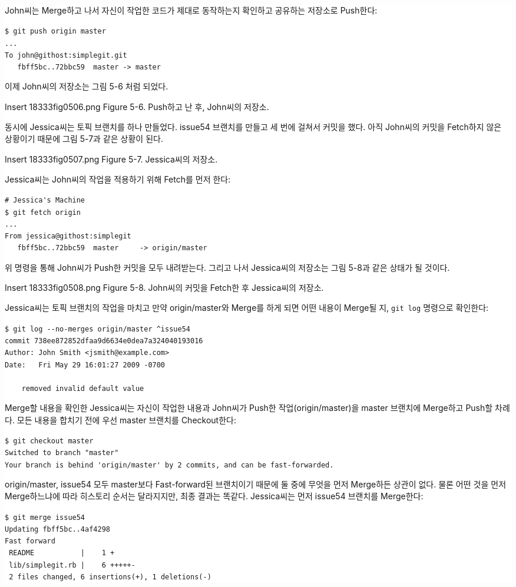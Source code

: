 John씨는 Merge하고 나서 자신이 작업한 코드가 제대로 동작하는지 확인하고 공유하는 저장소로 Push한다:

	$ git push origin master
	...
	To john@githost:simplegit.git
	   fbff5bc..72bbc59  master -> master

이제 John씨의 저장소는 그림 5-6 처럼 되었다.

Insert 18333fig0506.png
Figure 5-6. Push하고 난 후, John씨의 저장소.

동시에 Jessica씨는 토픽 브랜치를 하나 만들었다. issue54 브랜치를 만들고 세 번에 걸쳐서 커밋을 했다. 아직 John씨의 커밋을 Fetch하지 않은 상황이기 때문에 그림 5-7과 같은 상황이 된다.

Insert 18333fig0507.png
Figure 5-7. Jessica씨의 저장소.

Jessica씨는 John씨의 작업을 적용하기 위해 Fetch를 먼저 한다:

	# Jessica's Machine
	$ git fetch origin
	...
	From jessica@githost:simplegit
	   fbff5bc..72bbc59  master     -> origin/master

위 명령을 통해 John씨가 Push한 커밋을 모두 내려받는다. 그리고 나서 Jessica씨의 저장소는 그림 5-8과 같은 상태가 될 것이다.

Insert 18333fig0508.png
Figure 5-8. John씨의 커밋을 Fetch한 후 Jessica씨의 저장소.

Jessica씨는 토픽 브랜치의 작업을 마치고 만약 origin/master와 Merge를 하게 되면 어떤 내용이 Merge될 지, `git log` 명령으로 확인한다:

	$ git log --no-merges origin/master ^issue54
	commit 738ee872852dfaa9d6634e0dea7a324040193016
	Author: John Smith <jsmith@example.com>
	Date:   Fri May 29 16:01:27 2009 -0700

	    removed invalid default value

Merge할 내용을 확인한 Jessica씨는 자신이 작업한 내용과 John씨가 Push한 작업(origin/master)을 master 브랜치에 Merge하고 Push할 차례다. 모든 내용을 합치기 전에 우선 master 브랜치를 Checkout한다:

	$ git checkout master
	Switched to branch "master"
	Your branch is behind 'origin/master' by 2 commits, and can be fast-forwarded.

origin/master, issue54 모두 master보다 Fast-forward된 브랜치이기 때문에 둘 중에 무엇을 먼저 Merge하든 상관이 없다. 물론 어떤 것을 먼저 Merge하느냐에 따라 히스토리 순서는 달라지지만, 최종 결과는 똑같다. Jessica씨는 먼저 issue54 브랜치를 Merge한다:

	$ git merge issue54
	Updating fbff5bc..4af4298
	Fast forward
	 README           |    1 +
	 lib/simplegit.rb |    6 +++++-
	 2 files changed, 6 insertions(+), 1 deletions(-)

